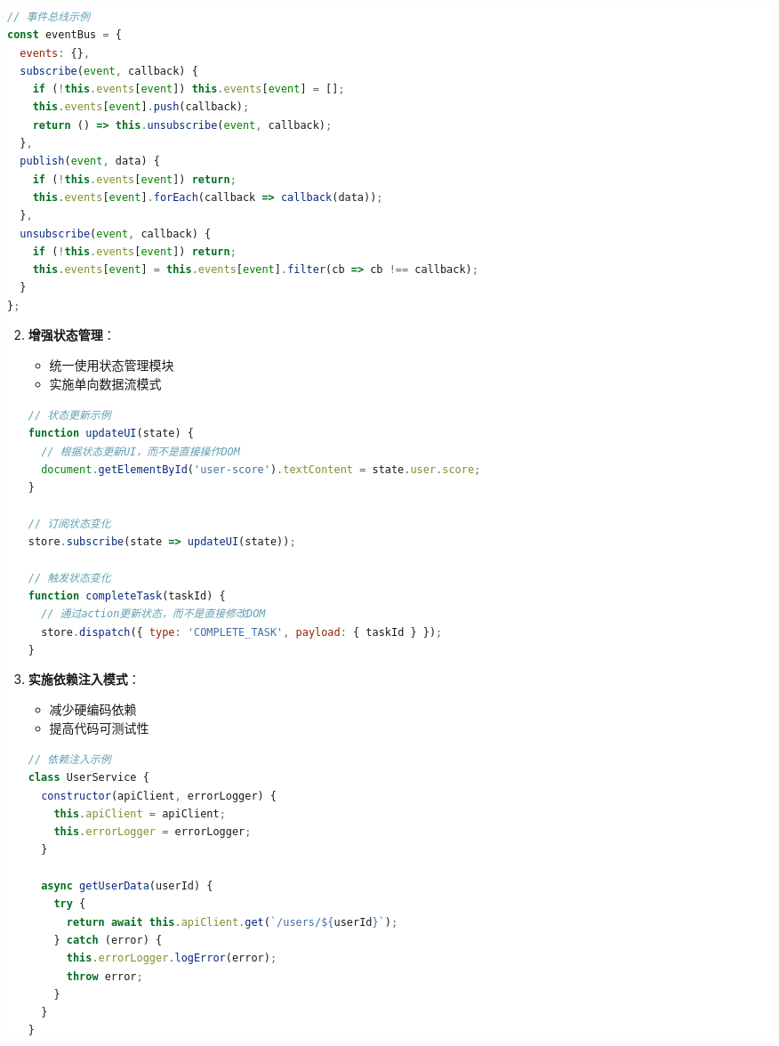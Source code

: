    ```javascript
   // 事件总线示例
   const eventBus = {
     events: {},
     subscribe(event, callback) {
       if (!this.events[event]) this.events[event] = [];
       this.events[event].push(callback);
       return () => this.unsubscribe(event, callback);
     },
     publish(event, data) {
       if (!this.events[event]) return;
       this.events[event].forEach(callback => callback(data));
     },
     unsubscribe(event, callback) {
       if (!this.events[event]) return;
       this.events[event] = this.events[event].filter(cb => cb !== callback);
     }
   };
   ```

2. **增强状态管理**：
   - 统一使用状态管理模块
   - 实施单向数据流模式

   ```javascript
   // 状态更新示例
   function updateUI(state) {
     // 根据状态更新UI，而不是直接操作DOM
     document.getElementById('user-score').textContent = state.user.score;
   }
   
   // 订阅状态变化
   store.subscribe(state => updateUI(state));
   
   // 触发状态变化
   function completeTask(taskId) {
     // 通过action更新状态，而不是直接修改DOM
     store.dispatch({ type: 'COMPLETE_TASK', payload: { taskId } });
   }
   ```

3. **实施依赖注入模式**：
   - 减少硬编码依赖
   - 提高代码可测试性

   ```javascript
   // 依赖注入示例
   class UserService {
     constructor(apiClient, errorLogger) {
       this.apiClient = apiClient;
       this.errorLogger = errorLogger;
     }
     
     async getUserData(userId) {
       try {
         return await this.apiClient.get(`/users/${userId}`);
       } catch (error) {
         this.errorLogger.logError(error);
         throw error;
       }
     }
   }
   ```
